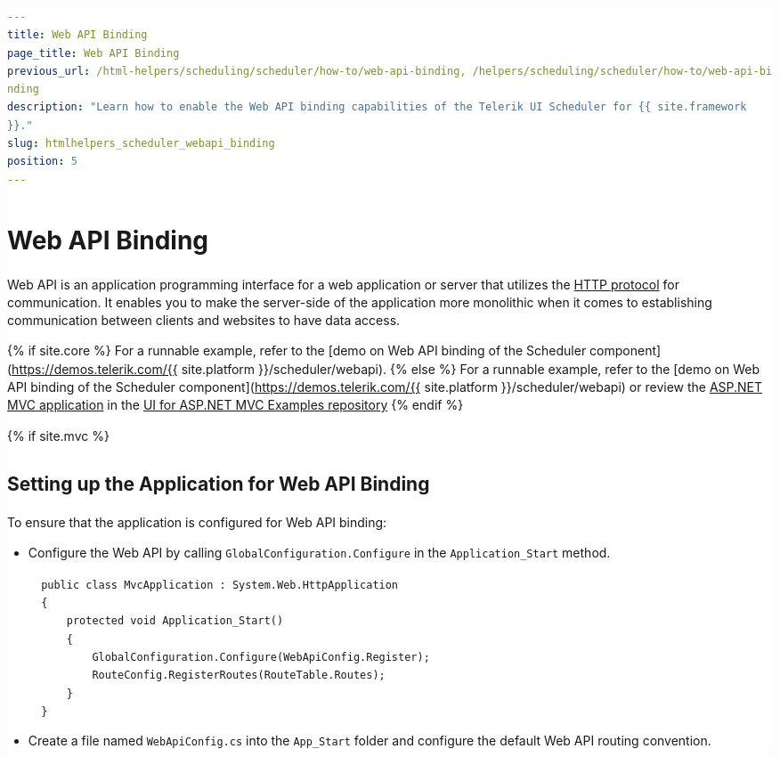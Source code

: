 ```yaml
---
title: Web API Binding
page_title: Web API Binding
previous_url: /html-helpers/scheduling/scheduler/how-to/web-api-binding, /helpers/scheduling/scheduler/how-to/web-api-binding
description: "Learn how to enable the Web API binding capabilities of the Telerik UI Scheduler for {{ site.framework }}."
slug: htmlhelpers_scheduler_webapi_binding
position: 5
---
```


# Web API Binding

Web API is an application programming interface for a web application or server that utilizes the [HTTP protocol](https://developer.mozilla.org/en-US/docs/Web/HTTP/Overview) for communication. It enables you to make the server-side of the application more monolithic when it comes to establishing communication between clients and websites to have data access.

{% if site.core %}
For a runnable example, refer to the [demo on Web API binding of the Scheduler component](https://demos.telerik.com/{{ site.platform }}/scheduler/webapi).
{% else %}
For a runnable example, refer to the [demo on Web API binding of the Scheduler component](https://demos.telerik.com/{{ site.platform }}/scheduler/webapi) or review the [ASP.NET MVC application](https://github.com/telerik/ui-for-aspnet-mvc-examples/tree/master/Telerik.Examples.Mvc/Telerik.Examples.Mvc/Areas/SchedulerEditingWebApi) in the [UI for ASP.NET MVC Examples repository](https://github.com/telerik/ui-for-aspnet-mvc-examples/tree/master)
{% endif %}

{% if site.mvc %}

## Setting up the Application for Web API Binding

To ensure that the application is configured for Web API binding: 

* Configure the Web API by calling `GlobalConfiguration.Configure` in the `Application_Start` method.

  ```
    public class MvcApplication : System.Web.HttpApplication
    {
        protected void Application_Start()
        {
            GlobalConfiguration.Configure(WebApiConfig.Register);
            RouteConfig.RegisterRoutes(RouteTable.Routes);
        }
    }
  ```

* Create a file named `WebApiConfig.cs` into the `App_Start` folder and configure the default Web API routing convention.
 